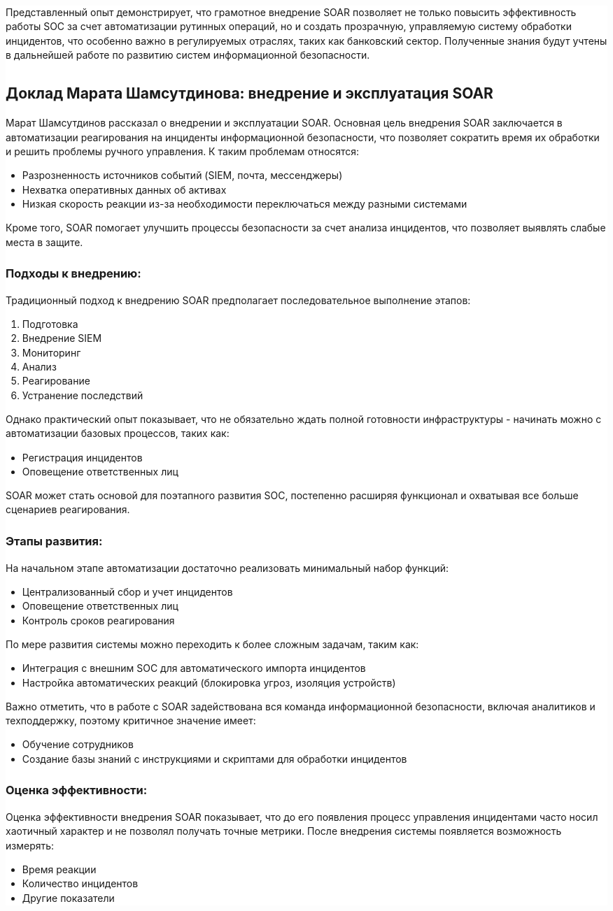 Представленный опыт демонстрирует, что грамотное внедрение SOAR позволяет не только повысить эффективность работы SOC за счет автоматизации рутинных операций, но и создать прозрачную, управляемую систему обработки инцидентов, что особенно важно в регулируемых отраслях, таких как банковский сектор. Полученные знания будут учтены в дальнейшей работе по развитию систем информационной безопасности.

## Доклад Марата Шамсутдинова: внедрение и эксплуатация SOAR
Марат Шамсутдинов рассказал о внедрении и эксплуатации SOAR. Основная цель внедрения SOAR заключается в автоматизации реагирования на инциденты информационной безопасности, что позволяет сократить время их обработки и решить проблемы ручного управления. К таким проблемам относятся:
- Разрозненность источников событий (SIEM, почта, мессенджеры)
- Нехватка оперативных данных об активах
- Низкая скорость реакции из-за необходимости переключаться между разными системами

Кроме того, SOAR помогает улучшить процессы безопасности за счет анализа инцидентов, что позволяет выявлять слабые места в защите.

### Подходы к внедрению:
Традиционный подход к внедрению SOAR предполагает последовательное выполнение этапов:
1. Подготовка
2. Внедрение SIEM
3. Мониторинг
4. Анализ
5. Реагирование
6. Устранение последствий

Однако практический опыт показывает, что не обязательно ждать полной готовности инфраструктуры - начинать можно с автоматизации базовых процессов, таких как:
- Регистрация инцидентов
- Оповещение ответственных лиц

SOAR может стать основой для поэтапного развития SOC, постепенно расширяя функционал и охватывая все больше сценариев реагирования.

### Этапы развития:
На начальном этапе автоматизации достаточно реализовать минимальный набор функций:
- Централизованный сбор и учет инцидентов
- Оповещение ответственных лиц
- Контроль сроков реагирования

По мере развития системы можно переходить к более сложным задачам, таким как:
- Интеграция с внешним SOC для автоматического импорта инцидентов
- Настройка автоматических реакций (блокировка угроз, изоляция устройств)

Важно отметить, что в работе с SOAR задействована вся команда информационной безопасности, включая аналитиков и техподдержку, поэтому критичное значение имеет:
- Обучение сотрудников
- Создание базы знаний с инструкциями и скриптами для обработки инцидентов

### Оценка эффективности:
Оценка эффективности внедрения SOAR показывает, что до его появления процесс управления инцидентами часто носил хаотичный характер и не позволял получать точные метрики. После внедрения системы появляется возможность измерять:
- Время реакции
- Количество инцидентов
- Другие показатели
